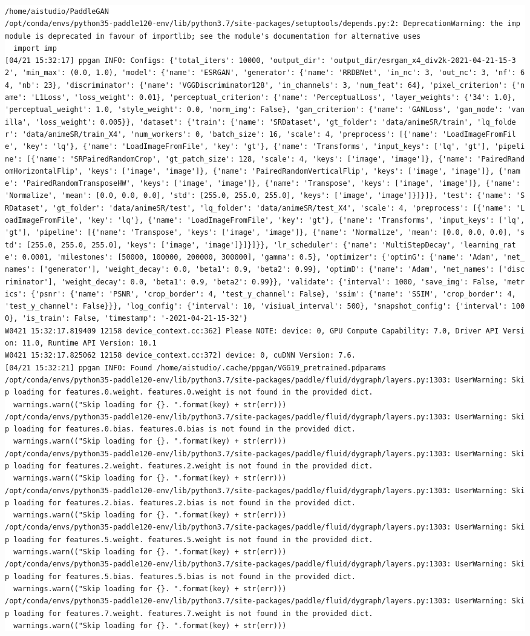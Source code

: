     /home/aistudio/PaddleGAN
    /opt/conda/envs/python35-paddle120-env/lib/python3.7/site-packages/setuptools/depends.py:2: DeprecationWarning: the imp module is deprecated in favour of importlib; see the module's documentation for alternative uses
      import imp
    [04/21 15:32:17] ppgan INFO: Configs: {'total_iters': 10000, 'output_dir': 'output_dir/esrgan_x4_div2k-2021-04-21-15-32', 'min_max': (0.0, 1.0), 'model': {'name': 'ESRGAN', 'generator': {'name': 'RRDBNet', 'in_nc': 3, 'out_nc': 3, 'nf': 64, 'nb': 23}, 'discriminator': {'name': 'VGGDiscriminator128', 'in_channels': 3, 'num_feat': 64}, 'pixel_criterion': {'name': 'L1Loss', 'loss_weight': 0.01}, 'perceptual_criterion': {'name': 'PerceptualLoss', 'layer_weights': {'34': 1.0}, 'perceptual_weight': 1.0, 'style_weight': 0.0, 'norm_img': False}, 'gan_criterion': {'name': 'GANLoss', 'gan_mode': 'vanilla', 'loss_weight': 0.005}}, 'dataset': {'train': {'name': 'SRDataset', 'gt_folder': 'data/animeSR/train', 'lq_folder': 'data/animeSR/train_X4', 'num_workers': 0, 'batch_size': 16, 'scale': 4, 'preprocess': [{'name': 'LoadImageFromFile', 'key': 'lq'}, {'name': 'LoadImageFromFile', 'key': 'gt'}, {'name': 'Transforms', 'input_keys': ['lq', 'gt'], 'pipeline': [{'name': 'SRPairedRandomCrop', 'gt_patch_size': 128, 'scale': 4, 'keys': ['image', 'image']}, {'name': 'PairedRandomHorizontalFlip', 'keys': ['image', 'image']}, {'name': 'PairedRandomVerticalFlip', 'keys': ['image', 'image']}, {'name': 'PairedRandomTransposeHW', 'keys': ['image', 'image']}, {'name': 'Transpose', 'keys': ['image', 'image']}, {'name': 'Normalize', 'mean': [0.0, 0.0, 0.0], 'std': [255.0, 255.0, 255.0], 'keys': ['image', 'image']}]}]}, 'test': {'name': 'SRDataset', 'gt_folder': 'data/animeSR/test', 'lq_folder': 'data/animeSR/test_X4', 'scale': 4, 'preprocess': [{'name': 'LoadImageFromFile', 'key': 'lq'}, {'name': 'LoadImageFromFile', 'key': 'gt'}, {'name': 'Transforms', 'input_keys': ['lq', 'gt'], 'pipeline': [{'name': 'Transpose', 'keys': ['image', 'image']}, {'name': 'Normalize', 'mean': [0.0, 0.0, 0.0], 'std': [255.0, 255.0, 255.0], 'keys': ['image', 'image']}]}]}}, 'lr_scheduler': {'name': 'MultiStepDecay', 'learning_rate': 0.0001, 'milestones': [50000, 100000, 200000, 300000], 'gamma': 0.5}, 'optimizer': {'optimG': {'name': 'Adam', 'net_names': ['generator'], 'weight_decay': 0.0, 'beta1': 0.9, 'beta2': 0.99}, 'optimD': {'name': 'Adam', 'net_names': ['discriminator'], 'weight_decay': 0.0, 'beta1': 0.9, 'beta2': 0.99}}, 'validate': {'interval': 1000, 'save_img': False, 'metrics': {'psnr': {'name': 'PSNR', 'crop_border': 4, 'test_y_channel': False}, 'ssim': {'name': 'SSIM', 'crop_border': 4, 'test_y_channel': False}}}, 'log_config': {'interval': 10, 'visiual_interval': 500}, 'snapshot_config': {'interval': 1000}, 'is_train': False, 'timestamp': '-2021-04-21-15-32'}
    W0421 15:32:17.819409 12158 device_context.cc:362] Please NOTE: device: 0, GPU Compute Capability: 7.0, Driver API Version: 11.0, Runtime API Version: 10.1
    W0421 15:32:17.825062 12158 device_context.cc:372] device: 0, cuDNN Version: 7.6.
    [04/21 15:32:21] ppgan INFO: Found /home/aistudio/.cache/ppgan/VGG19_pretrained.pdparams
    /opt/conda/envs/python35-paddle120-env/lib/python3.7/site-packages/paddle/fluid/dygraph/layers.py:1303: UserWarning: Skip loading for features.0.weight. features.0.weight is not found in the provided dict.
      warnings.warn(("Skip loading for {}. ".format(key) + str(err)))
    /opt/conda/envs/python35-paddle120-env/lib/python3.7/site-packages/paddle/fluid/dygraph/layers.py:1303: UserWarning: Skip loading for features.0.bias. features.0.bias is not found in the provided dict.
      warnings.warn(("Skip loading for {}. ".format(key) + str(err)))
    /opt/conda/envs/python35-paddle120-env/lib/python3.7/site-packages/paddle/fluid/dygraph/layers.py:1303: UserWarning: Skip loading for features.2.weight. features.2.weight is not found in the provided dict.
      warnings.warn(("Skip loading for {}. ".format(key) + str(err)))
    /opt/conda/envs/python35-paddle120-env/lib/python3.7/site-packages/paddle/fluid/dygraph/layers.py:1303: UserWarning: Skip loading for features.2.bias. features.2.bias is not found in the provided dict.
      warnings.warn(("Skip loading for {}. ".format(key) + str(err)))
    /opt/conda/envs/python35-paddle120-env/lib/python3.7/site-packages/paddle/fluid/dygraph/layers.py:1303: UserWarning: Skip loading for features.5.weight. features.5.weight is not found in the provided dict.
      warnings.warn(("Skip loading for {}. ".format(key) + str(err)))
    /opt/conda/envs/python35-paddle120-env/lib/python3.7/site-packages/paddle/fluid/dygraph/layers.py:1303: UserWarning: Skip loading for features.5.bias. features.5.bias is not found in the provided dict.
      warnings.warn(("Skip loading for {}. ".format(key) + str(err)))
    /opt/conda/envs/python35-paddle120-env/lib/python3.7/site-packages/paddle/fluid/dygraph/layers.py:1303: UserWarning: Skip loading for features.7.weight. features.7.weight is not found in the provided dict.
      warnings.warn(("Skip loading for {}. ".format(key) + str(err)))